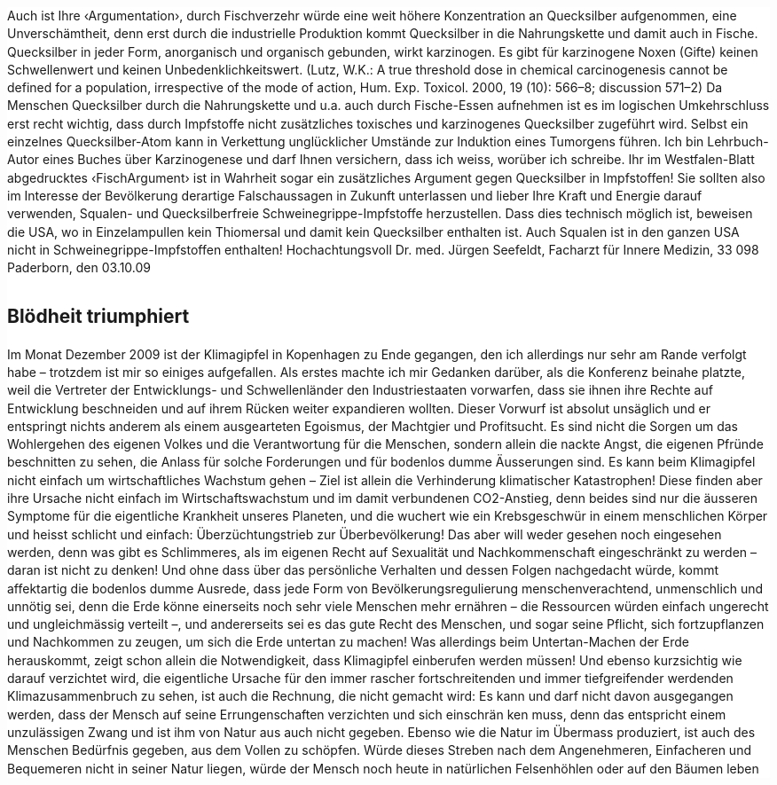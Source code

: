 Auch ist Ihre ‹Argumentation›, durch Fischverzehr würde eine weit höhere Konzentration an Quecksilber aufgenommen, eine Unverschämtheit, denn erst durch die industrielle Produktion kommt Quecksilber in die Nahrungskette und damit auch in Fische. Quecksilber in jeder Form, anorganisch und organisch gebunden, wirkt karzinogen. Es gibt für karzinogene Noxen (Gifte) keinen Schwellenwert und keinen Unbedenklichkeitswert. (Lutz, W.K.: A true threshold dose in chemical carcinogenesis cannot be defined for a population, irrespective of the mode of action, Hum. Exp. Toxicol. 2000, 19 (10): 566–8; discussion 571–2) Da Menschen Quecksilber durch die Nahrungskette und u.a. auch durch Fische-Essen aufnehmen ist es im logischen Umkehrschluss erst recht wichtig, dass durch Impfstoffe nicht zusätzliches toxisches und karzinogenes Quecksilber zugeführt wird. Selbst ein einzelnes Quecksilber-Atom kann in Verkettung unglücklicher Umstände zur Induktion eines Tumorgens führen. Ich bin Lehrbuch-Autor eines Buches über Karzinogenese und darf Ihnen versichern, dass ich weiss, worüber ich schreibe. Ihr im Westfalen-Blatt abgedrucktes ‹FischArgument› ist in Wahrheit sogar ein zusätzliches Argument gegen Quecksilber in Impfstoffen! Sie sollten also im Interesse der Bevölkerung derartige Falschaussagen in Zukunft unterlassen und lieber Ihre Kraft und Energie darauf verwenden, Squalen- und Quecksilberfreie Schweinegrippe-Impfstoffe herzustellen. Dass dies technisch möglich ist, beweisen die USA, wo in Einzelampullen kein Thiomersal und damit kein Quecksilber enthalten ist. Auch Squalen ist in den ganzen USA nicht in Schweinegrippe-Impfstoffen enthalten!
Hochachtungsvoll Dr. med. Jürgen Seefeldt, Facharzt für Innere Medizin, 33 098 Paderborn, den 03.10.09
## Blödheit triumphiert
Im Monat Dezember 2009 ist der Klimagipfel in Kopenhagen zu Ende gegangen, den ich allerdings nur sehr am Rande verfolgt habe – trotzdem ist mir so einiges aufgefallen. Als erstes machte ich mir Gedanken darüber, als die Konferenz beinahe platzte, weil die Vertreter der Entwicklungs- und Schwellenländer den Industriestaaten vorwarfen, dass sie ihnen ihre Rechte auf Entwicklung beschneiden und auf ihrem Rücken weiter expandieren wollten. Dieser Vorwurf ist absolut unsäglich und er entspringt nichts anderem als einem ausgearteten Egoismus, der Machtgier und Profitsucht. Es sind nicht die Sorgen um das Wohlergehen des eigenen Volkes und die Verantwortung für die Menschen, sondern allein die nackte Angst, die eigenen Pfründe beschnitten zu sehen, die Anlass für solche Forderungen und für bodenlos dumme Äusserungen sind. Es kann beim Klimagipfel nicht einfach um wirtschaftliches Wachstum gehen – Ziel ist allein die Verhinderung klimatischer Katastrophen! Diese finden aber ihre Ursache nicht einfach im Wirtschaftswachstum und im damit verbundenen CO2-Anstieg, denn beides sind nur die äusseren Symptome für die eigentliche Krankheit unseres Planeten, und die wuchert wie ein Krebsgeschwür in einem menschlichen Körper und heisst schlicht und einfach: Überzüchtungstrieb zur Überbevölkerung! Das aber will weder gesehen noch eingesehen werden, denn was gibt es Schlimmeres, als im eigenen Recht auf Sexualität und Nachkommenschaft eingeschränkt zu werden – daran ist nicht zu denken! Und ohne dass über das persönliche Verhalten und dessen Folgen nachgedacht würde, kommt affektartig die bodenlos dumme Ausrede, dass jede Form von Bevölkerungsregulierung menschenverachtend, unmenschlich und unnötig sei, denn die Erde könne einerseits noch sehr viele Menschen mehr ernähren – die Ressourcen würden einfach ungerecht und ungleichmässig verteilt –, und andererseits sei es das gute Recht des Menschen, und sogar seine Pflicht, sich fortzupflanzen und Nachkommen zu zeugen, um sich die Erde untertan zu machen! Was allerdings beim Untertan-Machen der Erde herauskommt, zeigt schon allein die Notwendigkeit, dass Klimagipfel einberufen werden müssen! Und ebenso kurzsichtig wie darauf verzichtet wird, die eigentliche Ursache für den immer rascher fortschreitenden und immer tiefgreifender werdenden Klimazusammenbruch zu sehen, ist auch die Rechnung, die nicht gemacht wird: Es kann und darf nicht davon ausgegangen werden, dass der Mensch auf seine Errungenschaften verzichten und sich einschrän ken muss, denn das entspricht einem unzulässigen Zwang und ist ihm von Natur aus auch nicht gegeben. Ebenso wie die Natur im Übermass produziert, ist auch des Menschen Bedürfnis gegeben, aus dem Vollen zu schöpfen. Würde dieses Streben nach dem Angenehmeren, Einfacheren und Bequemeren nicht in seiner Natur liegen, würde der Mensch noch heute in natürlichen Felsenhöhlen oder auf den Bäumen leben